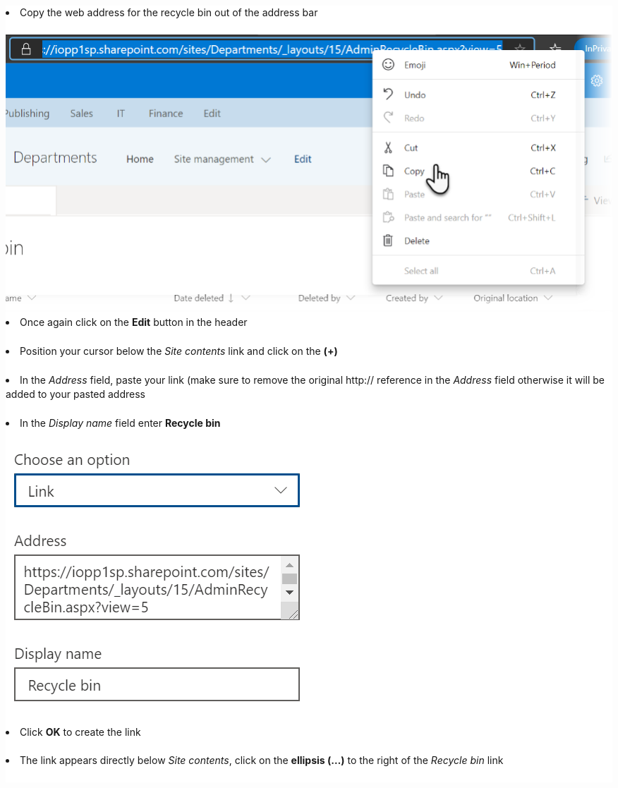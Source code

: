 <li class="block_15">Copy the web address for the recycle bin out of the address bar<br class="calibre6"/><br class="calibre6"/><img alt="Image" class="calibre44" src="https://raw.githubusercontent.com/WebucatorTraining/skillable/main/55281/epub/images/image-17.png"/></li>
<li class="block_15">Once again click on the <b class="calibre5">Edit</b> button in the header<br class="calibre6"/> </li>
<li class="block_15">Position your cursor below the <i class="calibre7">Site contents </i>link and click on the <b class="calibre5">(+)</b><br class="calibre6"/> </li>
<li class="block_15">In the <i class="calibre7">Address </i>field, paste your link (make sure to remove the original http:// reference in the <i class="calibre7">Address </i>field otherwise it will be added to your pasted address<br class="calibre6"/> </li>
<li class="block_15">In the <i class="calibre7">Display name</i> field enter <b class="calibre5">Recycle bin</b><br class="calibre6"/><br class="calibre6"/><img alt="Image" class="calibre45" src="https://raw.githubusercontent.com/WebucatorTraining/skillable/main/55281/epub/images/image44.png"/><br class="calibre6"/> </li>
<li class="block_15">Click <b class="calibre5">OK</b> to create the link<br class="calibre6"/> </li>
<li class="block_15">The link appears directly below <i class="calibre7">Site contents</i>, click on the <b class="calibre5">ellipsis (…)</b> to the right of the <i class="calibre7">Recycle bin</i> link<br class="calibre6"/> </li>